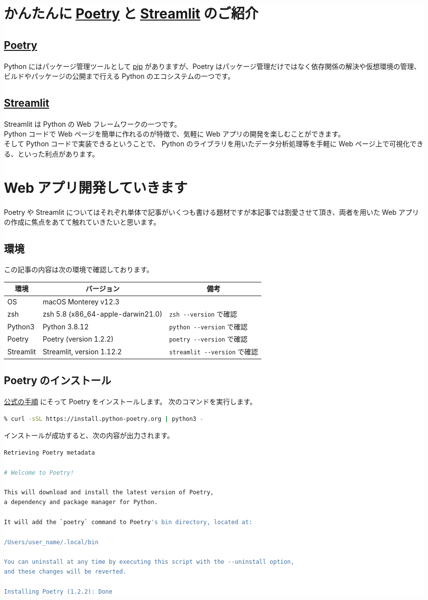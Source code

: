 # かんたんに [Poetry](https://python-poetry.org/) と [Streamlit](https://docs.streamlit.io/) のご紹介

## [Poetry](https://python-poetry.org/)

Python にはパッケージ管理ツールとして [pip](https://pip.pypa.io/en/stable/) がありますが、Poetry はパッケージ管理だけではなく依存関係の解決や仮想環境の管理、ビルドやパッケージの公開まで行える Python のエコシステムの一つです。

## [Streamlit](https://docs.streamlit.io/)

Streamlit は Python の Web フレームワークの一つです。  
Python コードで Web ページを簡単に作れるのが特徴で、気軽に Web アプリの開発を楽しむことができます。  
そして Python コードで実装できるということで、 Python のライブラリを用いたデータ分析処理等を手軽に Web ページ上で可視化できる、といった利点があります。

# Web アプリ開発していきます

Poetry や Streamlit についてはそれぞれ単体で記事がいくつも書ける題材ですが本記事では割愛させて頂き、両者を用いた Web アプリの作成に焦点をあてて触れていきたいと思います。

## 環境

この記事の内容は次の環境で確認しております。

| 環境       | バージョン                         | 備考                         |
| --------- | --------------------------------- | --------------------------- |
| OS        | macOS Monterey v12.3              |                             |
| zsh       | zsh 5.8 (x86_64-apple-darwin21.0) | `zsh --version` で確認       |
| Python3   | Python 3.8.12                     | `python --version` で確認    |
| Poetry    | Poetry (version 1.2.2)            | `poetry --version` で確認    |
| Streamlit | Streamlit, version 1.12.2         | `streamlit --version` で確認 |

## Poetry のインストール

[公式の手順](https://python-poetry.org/docs/#installing-with-the-official-installer) にそって Poetry をインストールします。
次のコマンドを実行します。

```bash
% curl -sSL https://install.python-poetry.org | python3 -
```

インストールが成功すると、次の内容が出力されます。

```bash
Retrieving Poetry metadata

# Welcome to Poetry!

This will download and install the latest version of Poetry,
a dependency and package manager for Python.

It will add the `poetry` command to Poetry's bin directory, located at:

/Users/user_name/.local/bin

You can uninstall at any time by executing this script with the --uninstall option,
and these changes will be reverted.

Installing Poetry (1.2.2): Done

```